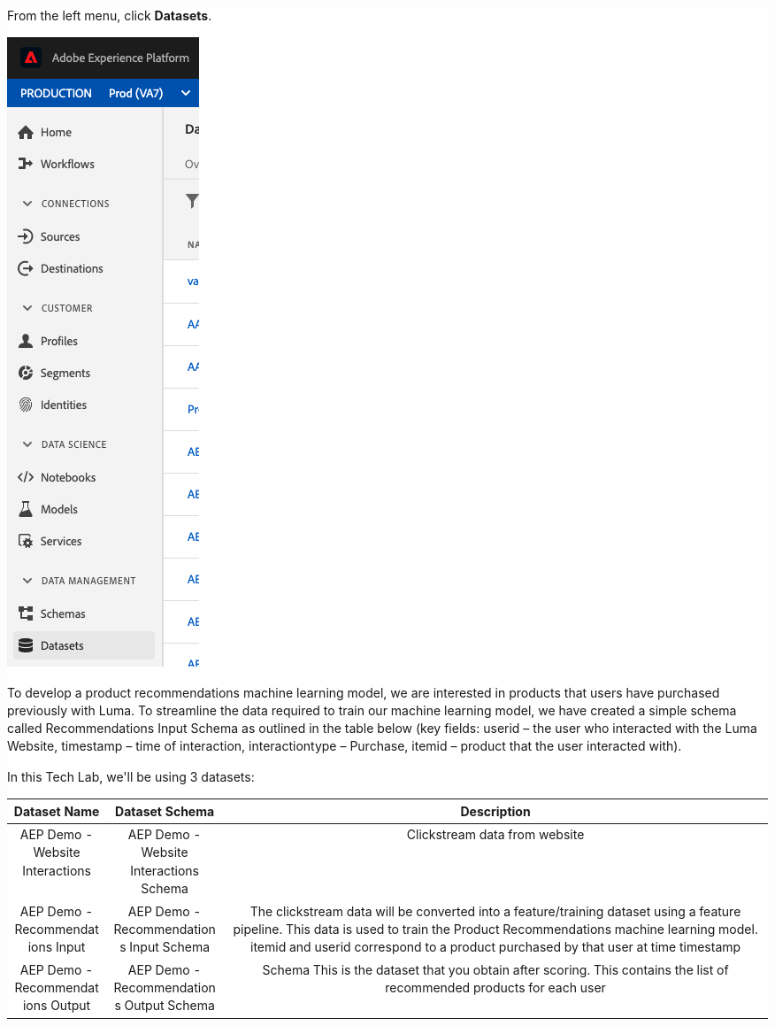 From the left menu, click **Datasets**.

![DSW](./images/dsmenu.png)

To develop a product recommendations machine learning model, we are interested in products that users have purchased previously with Luma. To streamline the data required to train our machine learning model, we have created a simple schema called Recommendations Input Schema as outlined in the table below (key fields: userid – the user who interacted with the Luma Website, timestamp – time of interaction, interactiontype – Purchase, itemid – product that the user interacted with).

In this Tech Lab, we'll be using 3 datasets:

| Dataset Name                   | Dataset Schema      | Description                                    |
|:---------------------------:| :---------------:| :-------------------------------------: |
| AEP Demo - Website Interactions | AEP Demo - Website Interactions Schema | Clickstream data from website |
| AEP Demo - Recommendations Input | AEP Demo - Recommendations Input Schema| The clickstream data will be converted into a feature/training dataset using a feature pipeline. This data is used to train the Product Recommendations machine learning model. itemid and userid correspond to a product purchased by that user at time timestamp |
| AEP Demo - Recommendations Output | AEP Demo - Recommendations Output Schema| Schema This is the dataset that you obtain after scoring. This contains the list of recommended products for each user |
